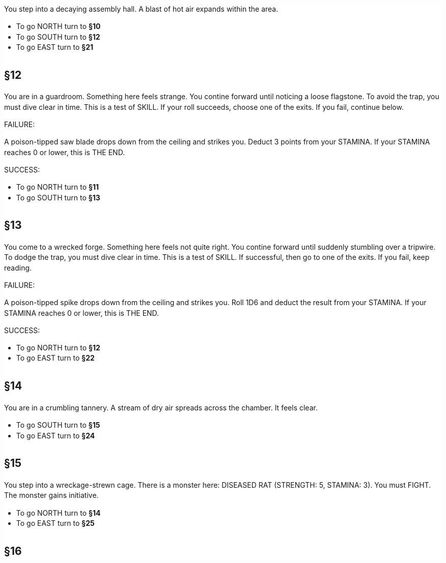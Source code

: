 You step into a decaying assembly hall. A blast of hot air expands within the area.

- To go NORTH turn to **§10**
- To go SOUTH turn to **§12**
- To go EAST turn to **§21**

## §12

You are in a guardroom. Something here feels strange. You contine forward until noticing a loose flagstone. To avoid the trap, you must dive clear in time. This is a test of SKILL. If your roll succeeds, choose one of the exits. If you fail, continue below.

FAILURE:

A poison-tipped saw blade drops down from the ceiling and strikes you. Deduct 3 points from your STAMINA. If your STAMINA reaches 0 or lower, this is THE END.

SUCCESS:

- To go NORTH turn to **§11**
- To go SOUTH turn to **§13**

## §13

You come to a wrecked forge. Something here feels not quite right. You contine forward until suddenly stumbling over a tripwire. To dodge the trap, you must dive clear in time. This is a test of SKILL. If successful, then go to one of the exits. If you fail, keep reading.

FAILURE:

A poison-tipped spike drops down from the ceiling and strikes you. Roll 1D6 and deduct the result from your STAMINA. If your STAMINA reaches 0 or lower, this is THE END.

SUCCESS:

- To go NORTH turn to **§12**
- To go EAST turn to **§22**

## §14

You are in a crumbling tannery. A stream of dry air spreads across the chamber. It feels clear.

- To go SOUTH turn to **§15**
- To go EAST turn to **§24**

## §15

You step into a wreckage-strewn cage. There is a monster here: DISEASED RAT (STRENGTH: 5, STAMINA: 3). You must FIGHT. The monster gains initiative.

- To go NORTH turn to **§14**
- To go EAST turn to **§25**

## §16
